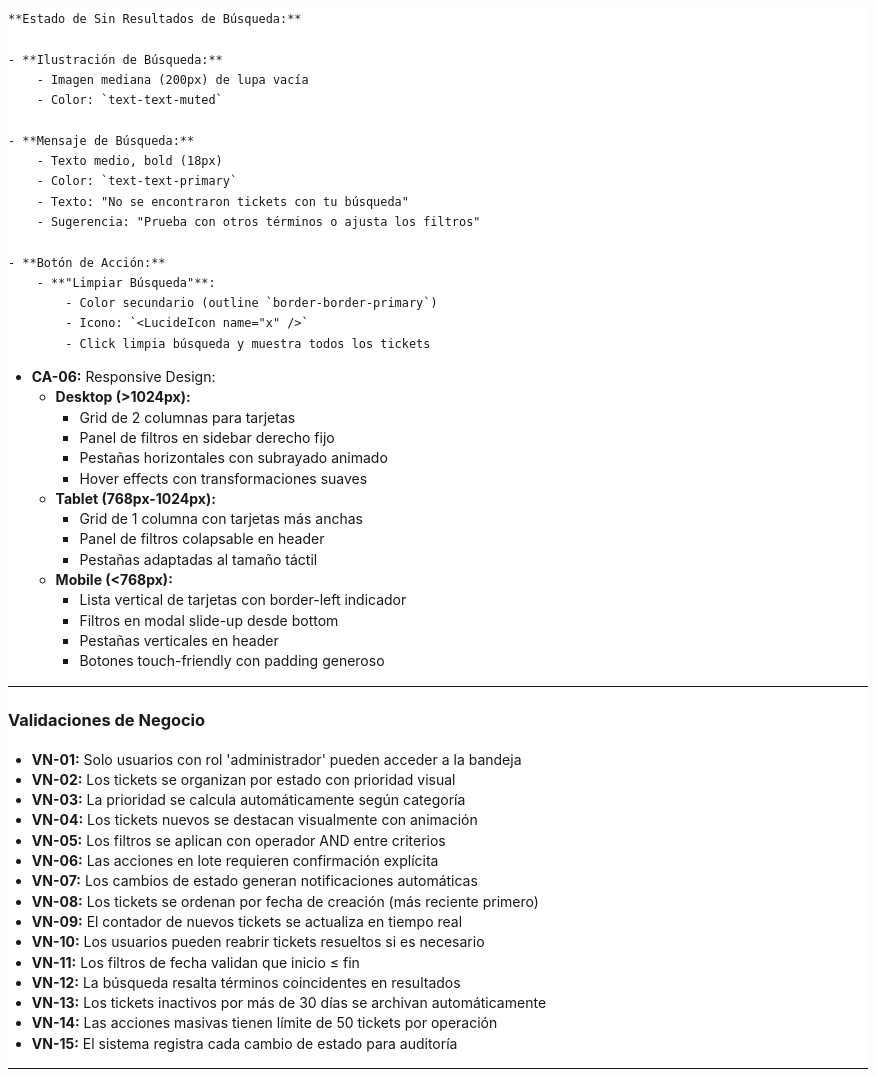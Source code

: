     **Estado de Sin Resultados de Búsqueda:**
    
    - **Ilustración de Búsqueda:**
        - Imagen mediana (200px) de lupa vacía
        - Color: `text-text-muted`
    
    - **Mensaje de Búsqueda:**
        - Texto medio, bold (18px)
        - Color: `text-text-primary`
        - Texto: "No se encontraron tickets con tu búsqueda"
        - Sugerencia: "Prueba con otros términos o ajusta los filtros"
    
    - **Botón de Acción:**
        - **"Limpiar Búsqueda"**:
            - Color secundario (outline `border-border-primary`)
            - Icono: `<LucideIcon name="x" />`
            - Click limpia búsqueda y muestra todos los tickets
- **CA-06:** Responsive Design:
    - **Desktop (>1024px):**
        - Grid de 2 columnas para tarjetas
        - Panel de filtros en sidebar derecho fijo
        - Pestañas horizontales con subrayado animado
        - Hover effects con transformaciones suaves
    - **Tablet (768px-1024px):**
        - Grid de 1 columna con tarjetas más anchas
        - Panel de filtros colapsable en header
        - Pestañas adaptadas al tamaño táctil
    - **Mobile (<768px):**
        - Lista vertical de tarjetas con border-left indicador
        - Filtros en modal slide-up desde bottom
        - Pestañas verticales en header
        - Botones touch-friendly con padding generoso

---

### **Validaciones de Negocio**

- **VN-01:** Solo usuarios con rol 'administrador' pueden acceder a la bandeja
- **VN-02:** Los tickets se organizan por estado con prioridad visual
- **VN-03:** La prioridad se calcula automáticamente según categoría
- **VN-04:** Los tickets nuevos se destacan visualmente con animación
- **VN-05:** Los filtros se aplican con operador AND entre criterios
- **VN-06:** Las acciones en lote requieren confirmación explícita
- **VN-07:** Los cambios de estado generan notificaciones automáticas
- **VN-08:** Los tickets se ordenan por fecha de creación (más reciente primero)
- **VN-09:** El contador de nuevos tickets se actualiza en tiempo real
- **VN-10:** Los usuarios pueden reabrir tickets resueltos si es necesario
- **VN-11:** Los filtros de fecha validan que inicio ≤ fin
- **VN-12:** La búsqueda resalta términos coincidentes en resultados
- **VN-13:** Los tickets inactivos por más de 30 días se archivan automáticamente
- **VN-14:** Las acciones masivas tienen límite de 50 tickets por operación
- **VN-15:** El sistema registra cada cambio de estado para auditoría

---